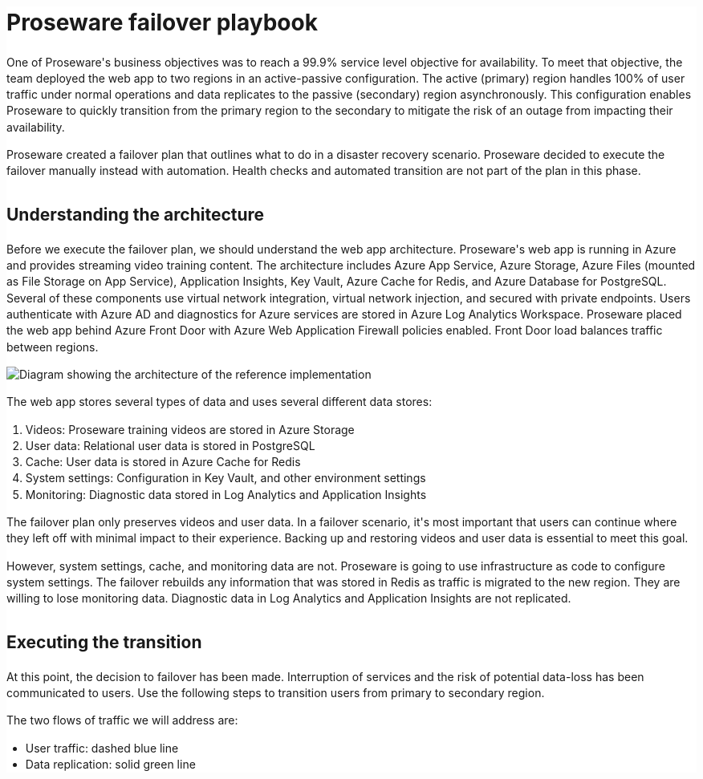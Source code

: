# Proseware failover playbook

One of Proseware's business objectives was to reach a 99.9% service level objective for availability. To meet that objective, the team deployed the web app to two regions in an active-passive configuration. The active (primary) region handles 100% of user traffic under normal operations and data replicates to the passive (secondary) region asynchronously. This configuration enables Proseware to quickly transition from the primary region to the secondary to mitigate the risk of an outage from impacting their availability.

Proseware created a failover plan that outlines what to do in a disaster recovery scenario. Proseware decided to execute the failover manually instead with automation. Health checks and automated transition are not part of the plan in this phase.

## Understanding the architecture

Before we execute the failover plan, we should understand the web app architecture. Proseware's web app is running in Azure and provides streaming video training content. The architecture includes Azure App Service, Azure Storage, Azure Files (mounted as File Storage on App Service), Application Insights, Key Vault, Azure Cache for Redis, and Azure Database for PostgreSQL. Several of these components use virtual network integration, virtual network injection, and secured with private endpoints. Users authenticate with Azure AD and diagnostics for Azure services are stored in Azure Log Analytics Workspace. Proseware placed the web app behind Azure Front Door with Azure Web Application Firewall policies enabled. Front Door load balances traffic between regions.

![Diagram showing the architecture of the reference implementation](docs/assets/reliable-web-app-java.png)

The web app stores several types of data and uses several different data stores:

1. Videos: Proseware training videos are stored in Azure Storage
1. User data: Relational user data is stored in PostgreSQL
1. Cache: User data is stored in Azure Cache for Redis
1. System settings: Configuration in Key Vault, and other environment settings
1. Monitoring: Diagnostic data stored in Log Analytics and Application Insights

The failover plan only preserves videos and user data. In a failover scenario, it's most important that users can continue where they left off with minimal impact to their experience. Backing up and restoring videos and user data is essential to meet this goal.

However, system settings, cache, and monitoring data are not. Proseware is going to use infrastructure as code to configure system settings. The failover rebuilds any information that was stored in Redis as traffic is migrated to the new region. They are willing to lose monitoring data. Diagnostic data in Log Analytics and Application Insights are not replicated.

## Executing the transition

At this point, the decision to failover has been made. Interruption of services and the risk of potential data-loss has been communicated to users. Use the following steps to transition users from primary to secondary region. 

The two flows of traffic we will address are:

* User traffic: dashed blue line
* Data replication: solid green line
